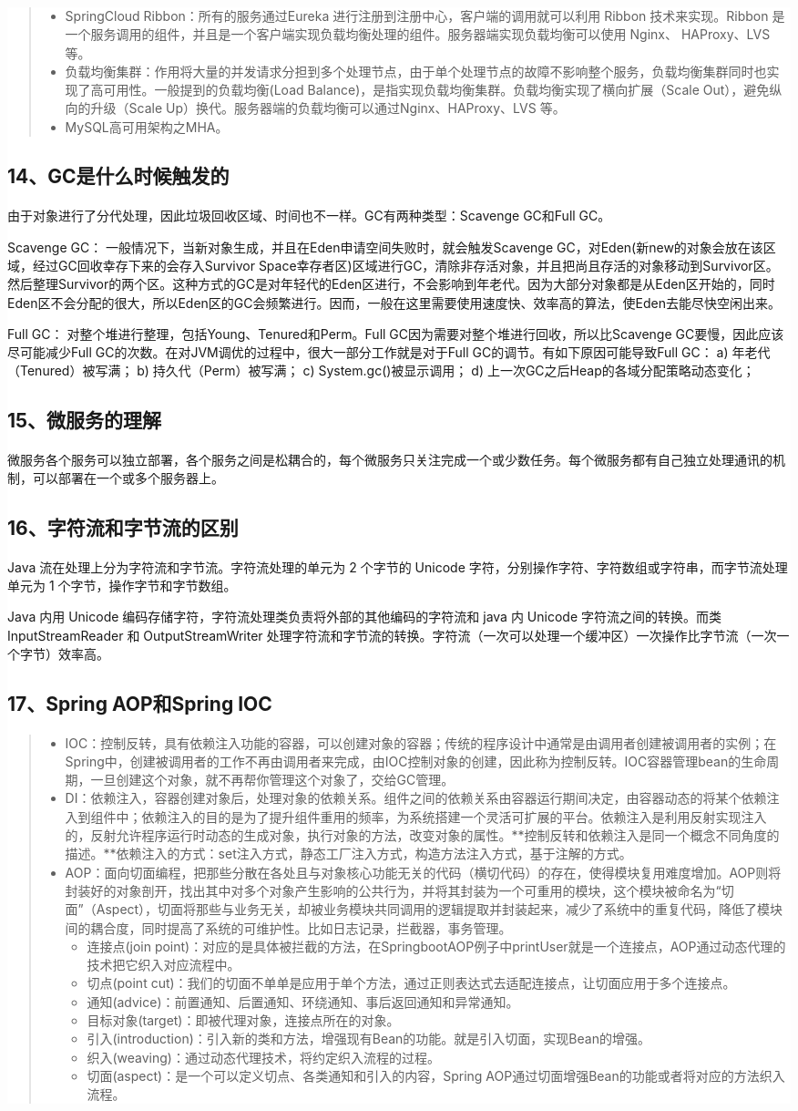 > * SpringCloud Ribbon：所有的服务通过Eureka 进行注册到注册中心，客户端的调用就可以利用 Ribbon 技术来实现。Ribbon 是一个服务调用的组件，并且是一个客户端实现负载均衡处理的组件。服务器端实现负载均衡可以使用 Nginx、 HAProxy、LVS 等。
> * 负载均衡集群：作用将大量的并发请求分担到多个处理节点，由于单个处理节点的故障不影响整个服务，负载均衡集群同时也实现了高可用性。一般提到的负载均衡(Load Balance)，是指实现负载均衡集群。负载均衡实现了横向扩展（Scale Out），避免纵向的升级（Scale Up）换代。服务器端的负载均衡可以通过Nginx、HAProxy、LVS 等。
> * MySQL高可用架构之MHA。

## 14、GC是什么时候触发的

由于对象进行了分代处理，因此垃圾回收区域、时间也不一样。GC有两种类型：Scavenge GC和Full GC。

Scavenge GC：
一般情况下，当新对象生成，并且在Eden申请空间失败时，就会触发Scavenge GC，对Eden(新new的对象会放在该区域，经过GC回收幸存下来的会存入Survivor Space幸存者区)区域进行GC，清除非存活对象，并且把尚且存活的对象移动到Survivor区。然后整理Survivor的两个区。这种方式的GC是对年轻代的Eden区进行，不会影响到年老代。因为大部分对象都是从Eden区开始的，同时Eden区不会分配的很大，所以Eden区的GC会频繁进行。因而，一般在这里需要使用速度快、效率高的算法，使Eden去能尽快空闲出来。

Full GC：
对整个堆进行整理，包括Young、Tenured和Perm。Full GC因为需要对整个堆进行回收，所以比Scavenge GC要慢，因此应该尽可能减少Full GC的次数。在对JVM调优的过程中，很大一部分工作就是对于Full GC的调节。有如下原因可能导致Full GC：
a) 年老代（Tenured）被写满；
b) 持久代（Perm）被写满；
c) System.gc()被显示调用；
d) 上一次GC之后Heap的各域分配策略动态变化；

## 15、微服务的理解

微服务各个服务可以独立部署，各个服务之间是松耦合的，每个微服务只关注完成一个或少数任务。每个微服务都有自己独立处理通讯的机制，可以部署在一个或多个服务器上。

## 16、字符流和字节流的区别

Java 流在处理上分为字符流和字节流。字符流处理的单元为 2 个字节的 Unicode 字符，分别操作字符、字符数组或字符串，而字节流处理单元为 1 个字节，操作字节和字节数组。

Java 内用 Unicode 编码存储字符，字符流处理类负责将外部的其他编码的字符流和 java 内 Unicode 字符流之间的转换。而类 InputStreamReader 和 OutputStreamWriter 处理字符流和字节流的转换。字符流（一次可以处理一个缓冲区）一次操作比字节流（一次一个字节）效率高。 

## 17、Spring AOP和Spring IOC

> * IOC：控制反转，具有依赖注入功能的容器，可以创建对象的容器；传统的程序设计中通常是由调用者创建被调用者的实例；在Spring中，创建被调用者的工作不再由调用者来完成，由IOC控制对象的创建，因此称为控制反转。IOC容器管理bean的生命周期，一旦创建这个对象，就不再帮你管理这个对象了，交给GC管理。
> * DI：依赖注入，容器创建对象后，处理对象的依赖关系。组件之间的依赖关系由容器运行期间决定，由容器动态的将某个依赖注入到组件中；依赖注入的目的是为了提升组件重用的频率，为系统搭建一个灵活可扩展的平台。依赖注入是利用反射实现注入的，反射允许程序运行时动态的生成对象，执行对象的方法，改变对象的属性。**控制反转和依赖注入是同一个概念不同角度的描述。**依赖注入的方式：set注入方式，静态工厂注入方式，构造方法注入方式，基于注解的方式。
> * AOP：面向切面编程，把那些分散在各处且与对象核心功能无关的代码（横切代码）的存在，使得模块复用难度增加。AOP则将封装好的对象剖开，找出其中对多个对象产生影响的公共行为，并将其封装为一个可重用的模块，这个模块被命名为“切面”（Aspect），切面将那些与业务无关，却被业务模块共同调用的逻辑提取并封装起来，减少了系统中的重复代码，降低了模块间的耦合度，同时提高了系统的可维护性。比如日志记录，拦截器，事务管理。
>   + 连接点(join point)：对应的是具体被拦截的方法，在SpringbootAOP例子中printUser就是一个连接点，AOP通过动态代理的技术把它织入对应流程中。
>   + 切点(point cut)：我们的切面不单单是应用于单个方法，通过正则表达式去适配连接点，让切面应用于多个连接点。
>   + 通知(advice)：前置通知、后置通知、环绕通知、事后返回通知和异常通知。
>   + 目标对象(target)：即被代理对象，连接点所在的对象。
>   + 引入(introduction)：引入新的类和方法，增强现有Bean的功能。就是引入切面，实现Bean的增强。
>   + 织入(weaving)：通过动态代理技术，将约定织入流程的过程。
>   + 切面(aspect)：是一个可以定义切点、各类通知和引入的内容，Spring AOP通过切面增强Bean的功能或者将对应的方法织入流程。
